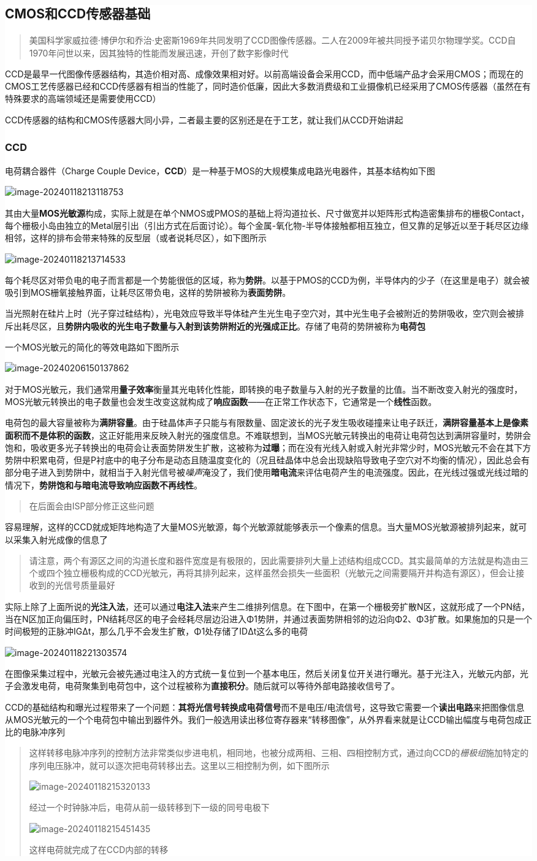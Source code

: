 ## CMOS和CCD传感器基础

> 美国科学家威拉德·博伊尔和乔治·史密斯1969年共同发明了CCD图像传感器。二人在2009年被共同授予诺贝尔物理学奖。CCD自1970年问世以来，因其独特的性能而发展迅速，开创了数字影像时代

CCD是最早一代图像传感器结构，其造价相对高、成像效果相对好。以前高端设备会采用CCD，而中低端产品才会采用CMOS；而现在的CMOS工艺传感器已经和CCD传感器有相当的性能了，同时造价低廉，因此大多数消费级和工业摄像机已经采用了CMOS传感器（虽然在有特殊要求的高端领域还是需要使用CCD）

CCD传感器的结构和CMOS传感器大同小异，二者最主要的区别还是在于工艺，就让我们从CCD开始讲起

### CCD

电荷耦合器件（Charge Couple Device，**CCD**）是一种基于MOS的大规模集成电路光电器件，其基本结构如下图

![image-20240118213118753](三维重建1【计算摄影基础】.assets/image-20240118213118753.png)

其由大量**MOS光敏源**构成，实际上就是在单个NMOS或PMOS的基础上将沟道拉长、尺寸做宽并以矩阵形式构造密集排布的栅极Contact，每个栅极小岛由独立的Metal层引出（引出方式在后面讨论）。每个金属-氧化物-半导体接触都相互独立，但又靠的足够近以至于耗尽区边缘相邻，这样的排布会带来特殊的反型层（或者说耗尽区），如下图所示

![image-20240118213714533](三维重建1【计算摄影基础】.assets/image-20240118213714533.png)

每个耗尽区对带负电的电子而言都是一个势能很低的区域，称为**势阱**。以基于PMOS的CCD为例，半导体内的少子（在这里是电子）就会被吸引到MOS栅氧接触界面，让耗尽区带负电，这样的势阱被称为**表面势阱**。

当光照射在硅片上时（光子穿过硅结构），光电效应导致半导体硅产生光生电子空穴对，其中光生电子会被附近的势阱吸收，空穴则会被排斥出耗尽区，且**势阱内吸收的光生电子数量与入射到该势阱附近的光强成正比**。存储了电荷的势阱被称为**电荷包**

一个MOS光敏元的简化的等效电路如下图所示

![image-20240206150137862](三维重建1【计算摄影基础】.assets/image-20240206150137862.png)

对于MOS光敏元，我们通常用**量子效率**衡量其光电转化性能，即转换的电子数量与入射的光子数量的比值。当不断改变入射光的强度时，MOS光敏元转换出的电子数量也会发生改变这就构成了**响应函数**——在正常工作状态下，它通常是一个**线性**函数。

电荷包的最大容量被称为**满阱容量**。由于硅晶体声子只能与有限数量、固定波长的光子发生吸收碰撞来让电子跃迁，**满阱容量基本上是像素面积而不是体积的函数**，这正好能用来反映入射光的强度信息。不难联想到，当MOS光敏元转换出的电荷让电荷包达到满阱容量时，势阱会饱和，吸收更多光子转换出的电荷会让表面势阱发生扩散，这被称为**过曝**；而在没有光线入射或入射光非常少时，MOS光敏元不会在其下方势阱中积累电荷，但是P衬底中的电子分布是动态且随温度变化的（况且硅晶体中总会出现缺陷导致电子空穴对不均衡的情况），因此总会有部分电子进入到势阱中，就相当于入射光信号被*噪声*淹没了，我们使用**暗电流**来评估电荷产生的电流强度。因此，在光线过强或光线过暗的情况下，**势阱饱和与暗电流导致响应函数不再线性**。

> 在后面会由ISP部分修正这些问题

容易理解，这样的CCD就成矩阵地构造了大量MOS光敏源，每个光敏源就能够表示一个像素的信息。当大量MOS光敏源被排列起来，就可以采集入射光成像的信息了

> 请注意，两个有源区之间的沟道长度和器件宽度是有极限的，因此需要排列大量上述结构组成CCD。其实最简单的方法就是构造由三个或四个独立栅极构成的CCD光敏元，再将其排列起来，这样虽然会损失一些面积（光敏元之间需要隔开并构造有源区），但会让接收到的光信号质量最好

实际上除了上面所说的**光注入法**，还可以通过**电注入法**来产生二维排列信息。在下图中，在第一个栅极旁扩散N区，这就形成了一个PN结，当在N区加正向偏压时，PN结耗尽区的电子会经耗尽层边沿进入Φ1势阱，并通过表面势阱相邻的边沿向Φ2、Φ3扩散。如果施加的只是一个时间极短的正脉冲IGΔt，那么几乎不会发生扩散，Φ1处存储了IDΔt这么多的电荷

![image-20240118221303574](三维重建1【计算摄影基础】.assets/image-20240118221303574.png)

在图像采集过程中，光敏元会被先通过电注入的方式统一复位到一个基本电压，然后关闭复位开关进行曝光。基于光注入，光敏元内部，光子会激发电荷，电荷聚集到电荷包中，这个过程被称为**直接积分**。随后就可以等待外部电路接收信号了。

CCD的基础结构和曝光过程带来了一个问题：**其将光信号转换成电荷信号**而不是电压/电流信号，这导致它需要一个**读出电路**来把图像信息从MOS光敏元的一个个电荷包中输出到器件外。我们一般选用读出移位寄存器来“转移图像”，从外界看来就是让CCD输出幅度与电荷包成正比的电脉冲序列

> 这样转移电脉冲序列的控制方法非常类似步进电机，相同地，也被分成两相、三相、四相控制方式，通过向CCD的*栅极组*施加特定的序列电压脉冲，就可以逐次把电荷转移出去。这里以三相控制为例，如下图所示
>
> ![image-20240118215320133](三维重建1【计算摄影基础】.assets/image-20240118215320133.png)
>
> 经过一个时钟脉冲后，电荷从前一级转移到下一级的同号电极下
>
> ![image-20240118215451435](三维重建1【计算摄影基础】.assets/image-20240118215451435.png)
>
> 这样电荷就完成了在CCD内部的转移
